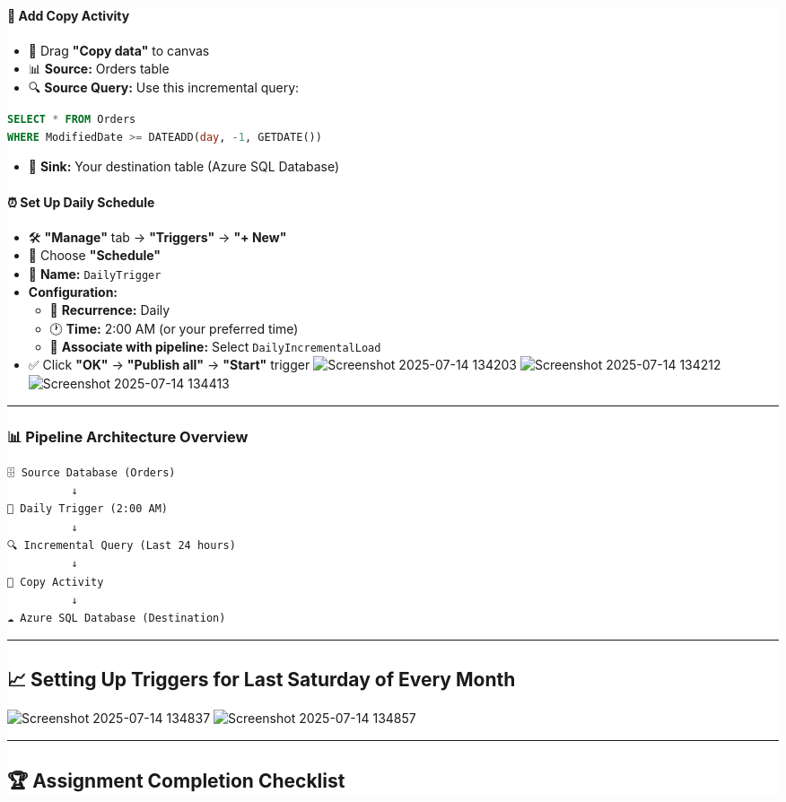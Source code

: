 #### 📁 Add Copy Activity
- 🎯 Drag **"Copy data"** to canvas
- 📊 **Source:** Orders table
- 🔍 **Source Query:** Use this incremental query:

```sql
SELECT * FROM Orders 
WHERE ModifiedDate >= DATEADD(day, -1, GETDATE())
```

- 🎯 **Sink:** Your destination table (Azure SQL Database)

#### ⏰ Set Up Daily Schedule
- 🛠️ **"Manage"** tab → **"Triggers"** → **"+ New"**
- 📅 Choose **"Schedule"**
- 📝 **Name:** `DailyTrigger`
- **Configuration:**
  - 🔄 **Recurrence:** Daily
  - 🕐 **Time:** 2:00 AM (or your preferred time)
  - 🔗 **Associate with pipeline:** Select `DailyIncrementalLoad`
- ✅ Click **"OK"** → **"Publish all"** → **"Start"** trigger
  <img width="1920" height="1020" alt="Screenshot 2025-07-14 134203" src="https://github.com/user-attachments/assets/48295b74-669b-4e7d-98c4-9072aff25338" />
  <img width="1920" height="1020" alt="Screenshot 2025-07-14 134212" src="https://github.com/user-attachments/assets/53f4f524-0379-4c2d-bbe6-c376ca092c32" />
  <img width="1920" height="1020" alt="Screenshot 2025-07-14 134413" src="https://github.com/user-attachments/assets/4ff99926-1000-4299-b992-94206b49156e" />

---

### 📊 Pipeline Architecture Overview

```
🗄️ Source Database (Orders)
          ↓
📅 Daily Trigger (2:00 AM)
          ↓
🔍 Incremental Query (Last 24 hours)
          ↓
📁 Copy Activity
          ↓
☁️ Azure SQL Database (Destination)
```

---

## 📈 Setting Up Triggers for Last Saturday of Every Month
  <img width="785" height="864" alt="Screenshot 2025-07-14 134837" src="https://github.com/user-attachments/assets/b925406b-d6d1-414a-907d-589789f6c4a0" />
  <img width="789" height="863" alt="Screenshot 2025-07-14 134857" src="https://github.com/user-attachments/assets/49df8fb7-2b9e-4ef1-9f05-376c3b87dfab" />

---

## 🏆 Assignment Completion Checklist
